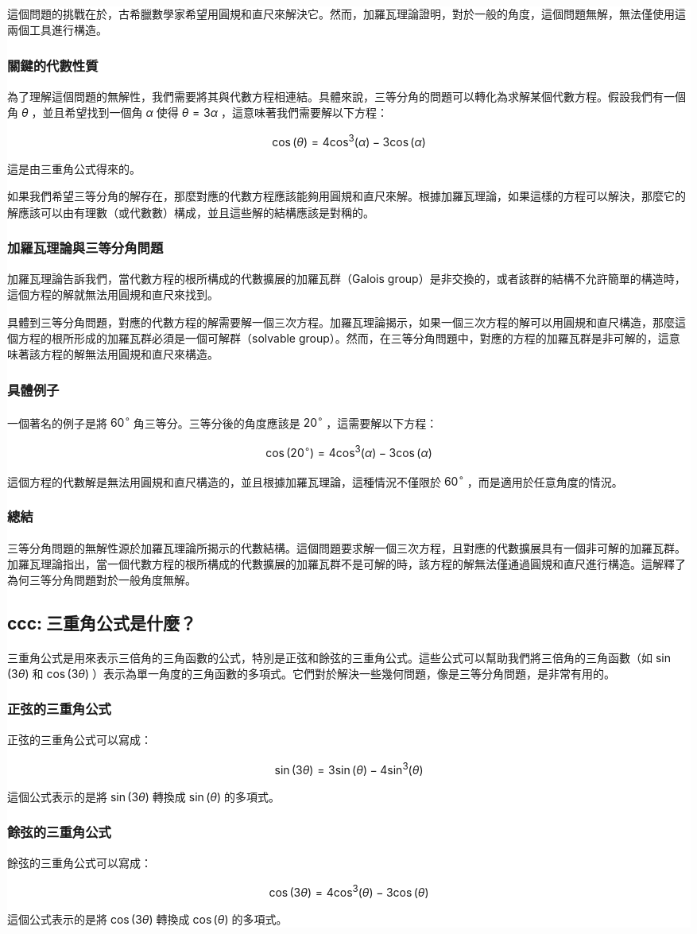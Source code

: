 這個問題的挑戰在於，古希臘數學家希望用圓規和直尺來解決它。然而，加羅瓦理論證明，對於一般的角度，這個問題無解，無法僅使用這兩個工具進行構造。

### 關鍵的代數性質
為了理解這個問題的無解性，我們需要將其與代數方程相連結。具體來說，三等分角的問題可以轉化為求解某個代數方程。假設我們有一個角  $`\theta`$ ，並且希望找到一個角  $`\alpha`$  使得  $`\theta = 3\alpha`$ ，這意味著我們需要解以下方程：

```math
\cos(\theta) = 4\cos^3(\alpha) - 3\cos(\alpha)
```

這是由三重角公式得來的。

如果我們希望三等分角的解存在，那麼對應的代數方程應該能夠用圓規和直尺來解。根據加羅瓦理論，如果這樣的方程可以解決，那麼它的解應該可以由有理數（或代數數）構成，並且這些解的結構應該是對稱的。

### 加羅瓦理論與三等分角問題
加羅瓦理論告訴我們，當代數方程的根所構成的代數擴展的加羅瓦群（Galois group）是非交換的，或者該群的結構不允許簡單的構造時，這個方程的解就無法用圓規和直尺來找到。

具體到三等分角問題，對應的代數方程的解需要解一個三次方程。加羅瓦理論揭示，如果一個三次方程的解可以用圓規和直尺構造，那麼這個方程的根所形成的加羅瓦群必須是一個可解群（solvable group）。然而，在三等分角問題中，對應的方程的加羅瓦群是非可解的，這意味著該方程的解無法用圓規和直尺來構造。

### 具體例子
一個著名的例子是將  $`60^\circ`$  角三等分。三等分後的角度應該是  $`20^\circ`$ ，這需要解以下方程：

```math
\cos(20^\circ) = 4\cos^3(\alpha) - 3\cos(\alpha)
```

這個方程的代數解是無法用圓規和直尺構造的，並且根據加羅瓦理論，這種情況不僅限於  $`60^\circ`$ ，而是適用於任意角度的情況。

### 總結
三等分角問題的無解性源於加羅瓦理論所揭示的代數結構。這個問題要求解一個三次方程，且對應的代數擴展具有一個非可解的加羅瓦群。加羅瓦理論指出，當一個代數方程的根所構成的代數擴展的加羅瓦群不是可解的時，該方程的解無法僅通過圓規和直尺進行構造。這解釋了為何三等分角問題對於一般角度無解。

## ccc: 三重角公式是什麼？

三重角公式是用來表示三倍角的三角函數的公式，特別是正弦和餘弦的三重角公式。這些公式可以幫助我們將三倍角的三角函數（如  $`\sin(3\theta)`$  和  $`\cos(3\theta)`$ ）表示為單一角度的三角函數的多項式。它們對於解決一些幾何問題，像是三等分角問題，是非常有用的。

### 正弦的三重角公式
正弦的三重角公式可以寫成：

```math
\sin(3\theta) = 3\sin(\theta) - 4\sin^3(\theta)
```

這個公式表示的是將  $`\sin(3\theta)`$  轉換成  $`\sin(\theta)`$  的多項式。

### 餘弦的三重角公式
餘弦的三重角公式可以寫成：

```math
\cos(3\theta) = 4\cos^3(\theta) - 3\cos(\theta)
```

這個公式表示的是將  $`\cos(3\theta)`$  轉換成  $`\cos(\theta)`$  的多項式。
